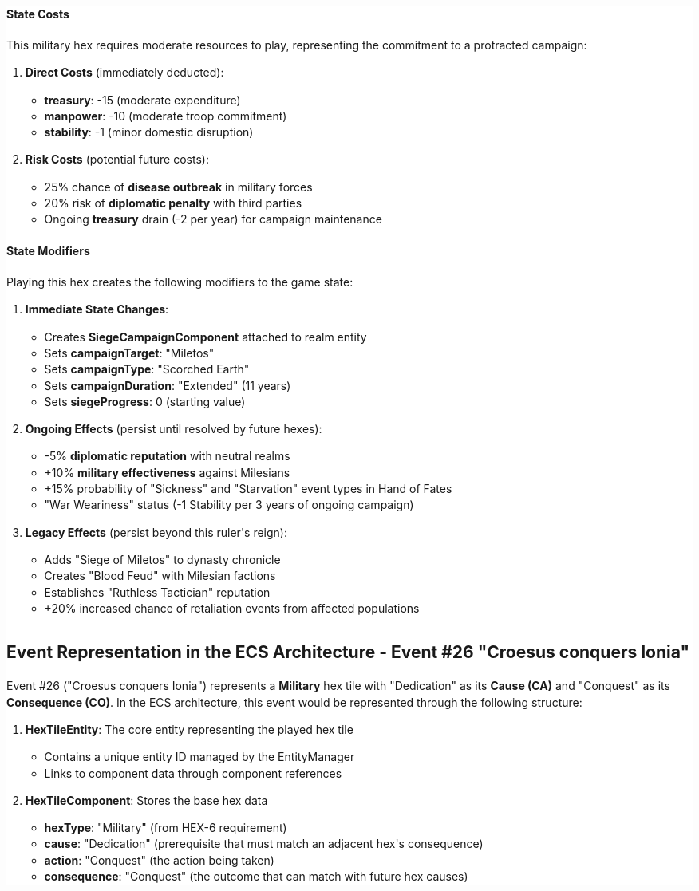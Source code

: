 #### State Costs

This military hex requires moderate resources to play, representing the commitment to a protracted campaign:

1. **Direct Costs** (immediately deducted):
   - **treasury**: -15 (moderate expenditure)
   - **manpower**: -10 (moderate troop commitment)
   - **stability**: -1 (minor domestic disruption)

2. **Risk Costs** (potential future costs):
   - 25% chance of **disease outbreak** in military forces
   - 20% risk of **diplomatic penalty** with third parties
   - Ongoing **treasury** drain (-2 per year) for campaign maintenance

#### State Modifiers

Playing this hex creates the following modifiers to the game state:

1. **Immediate State Changes**:
   - Creates **SiegeCampaignComponent** attached to realm entity
   - Sets **campaignTarget**: "Miletos"
   - Sets **campaignType**: "Scorched Earth"
   - Sets **campaignDuration**: "Extended" (11 years)
   - Sets **siegeProgress**: 0 (starting value)

2. **Ongoing Effects** (persist until resolved by future hexes):
   - -5% **diplomatic reputation** with neutral realms
   - +10% **military effectiveness** against Milesians
   - +15% probability of "Sickness" and "Starvation" event types in Hand of Fates
   - "War Weariness" status (-1 Stability per 3 years of ongoing campaign)

3. **Legacy Effects** (persist beyond this ruler's reign):
   - Adds "Siege of Miletos" to dynasty chronicle
   - Creates "Blood Feud" with Milesian factions
   - Establishes "Ruthless Tactician" reputation
   - +20% increased chance of retaliation events from affected populations

## Event Representation in the ECS Architecture - Event #26 "Croesus conquers Ionia"

Event #26 ("Croesus conquers Ionia") represents a **Military** hex tile with "Dedication" as its **Cause (CA)** and "Conquest" as its **Consequence (CO)**. In the ECS architecture, this event would be represented through the following structure:

1. **HexTileEntity**: The core entity representing the played hex tile
   - Contains a unique entity ID managed by the EntityManager
   - Links to component data through component references

2. **HexTileComponent**: Stores the base hex data
   - **hexType**: "Military" (from HEX-6 requirement)
   - **cause**: "Dedication" (prerequisite that must match an adjacent hex's consequence)
   - **action**: "Conquest" (the action being taken)
   - **consequence**: "Conquest" (the outcome that can match with future hex causes)
